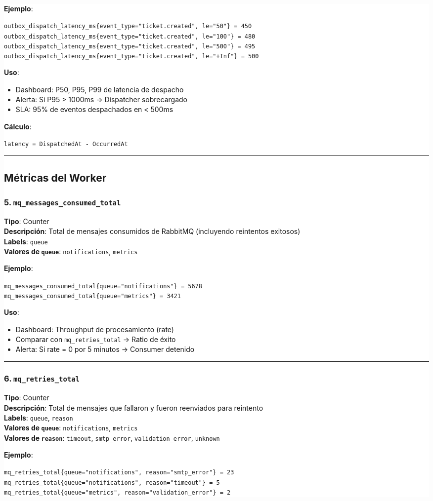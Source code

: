 **Ejemplo**:
```
outbox_dispatch_latency_ms{event_type="ticket.created", le="50"} = 450
outbox_dispatch_latency_ms{event_type="ticket.created", le="100"} = 480
outbox_dispatch_latency_ms{event_type="ticket.created", le="500"} = 495
outbox_dispatch_latency_ms{event_type="ticket.created", le="+Inf"} = 500
```

**Uso**:
- Dashboard: P50, P95, P99 de latencia de despacho
- Alerta: Si P95 > 1000ms → Dispatcher sobrecargado
- SLA: 95% de eventos despachados en < 500ms

**Cálculo**:
```
latency = DispatchedAt - OccurredAt
```

---

## Métricas del Worker

### 5. `mq_messages_consumed_total`
**Tipo**: Counter  
**Descripción**: Total de mensajes consumidos de RabbitMQ (incluyendo reintentos exitosos)  
**Labels**: `queue`  
**Valores de `queue`**: `notifications`, `metrics`

**Ejemplo**:
```
mq_messages_consumed_total{queue="notifications"} = 5678
mq_messages_consumed_total{queue="metrics"} = 3421
```

**Uso**:
- Dashboard: Throughput de procesamiento (rate)
- Comparar con `mq_retries_total` → Ratio de éxito
- Alerta: Si rate = 0 por 5 minutos → Consumer detenido

---

### 6. `mq_retries_total`
**Tipo**: Counter  
**Descripción**: Total de mensajes que fallaron y fueron reenviados para reintento  
**Labels**: `queue`, `reason`  
**Valores de `queue`**: `notifications`, `metrics`  
**Valores de `reason`**: `timeout`, `smtp_error`, `validation_error`, `unknown`

**Ejemplo**:
```
mq_retries_total{queue="notifications", reason="smtp_error"} = 23
mq_retries_total{queue="notifications", reason="timeout"} = 5
mq_retries_total{queue="metrics", reason="validation_error"} = 2
```
